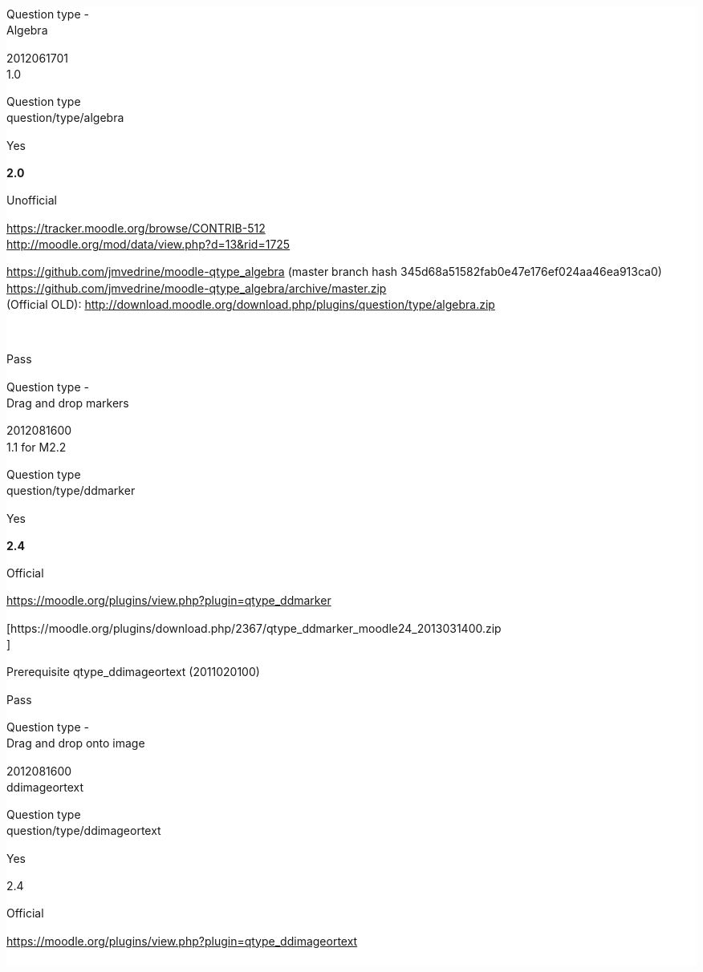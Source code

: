 <tr class="odd">
<td><p>Question type -<br />
Algebra</p></td>
<td><p>2012061701<br />
1.0 <br />
</p></td>
<td><p>Question type <br />
question/type/algebra<br />
</p></td>
<td><p>Yes</p></td>
<td><p><strong>2.0</strong></p></td>
<td><p>Unofficial</p></td>
<td><p><a href="https://tracker.moodle.org/browse/CONTRIB-512" class="uri">https://tracker.moodle.org/browse/CONTRIB-512</a><br />
<a href="http://moodle.org/mod/data/view.php?d=13&amp;rid=1725" class="uri">http://moodle.org/mod/data/view.php?d=13&amp;rid=1725</a></p></td>
<td><p><a href="https://github.com/jmvedrine/moodle-qtype_algebra" class="uri">https://github.com/jmvedrine/moodle-qtype_algebra</a> (master branch hash 345d68a51582fab0e47e176ef024aa46ea913ca0)<br />
<a href="https://github.com/jmvedrine/moodle-qtype_algebra/archive/master.zip" class="uri">https://github.com/jmvedrine/moodle-qtype_algebra/archive/master.zip</a><br />
(Official OLD): <a href="http://download.moodle.org/download.php/plugins/question/type/algebra.zip" class="uri">http://download.moodle.org/download.php/plugins/question/type/algebra.zip</a></p></td>
<td><p> </p></td>
<td><p>Pass</p></td>
</tr>
<tr class="even">
<td><p>Question type -<br />
Drag and drop markers<br />
</p></td>
<td><p>2012081600<br />
1.1 for M2.2</p></td>
<td><p>Question type<br />
question/type/ddmarker<br />
</p></td>
<td><p>Yes</p></td>
<td><p><strong>2.4</strong></p></td>
<td><p>Official</p></td>
<td><p><a href="https://moodle.org/plugins/view.php?plugin=qtype_ddmarker" class="uri">https://moodle.org/plugins/view.php?plugin=qtype_ddmarker</a></p></td>
<td><p>[https://moodle.org/plugins/download.php/2367/qtype_ddmarker_moodle24_2013031400.zip<br />
]</p></td>
<td><p>Prerequisite qtype_ddimageortext (2011020100)</p></td>
<td><p>Pass</p></td>
</tr>
<tr class="odd">
<td><p>Question type -<br />
Drag and drop onto image<br />
</p></td>
<td><p>2012081600<br />
ddimageortext<br />
</p></td>
<td><p>Question type<br />
question/type/ddimageortext<br />
</p></td>
<td><p>Yes</p></td>
<td><p>2.4</p></td>
<td><p>Official</p></td>
<td><p><a href="https://moodle.org/plugins/view.php?plugin=qtype_ddimageortext" class="uri">https://moodle.org/plugins/view.php?plugin=qtype_ddimageortext</a><br />
<br />
</p></td>